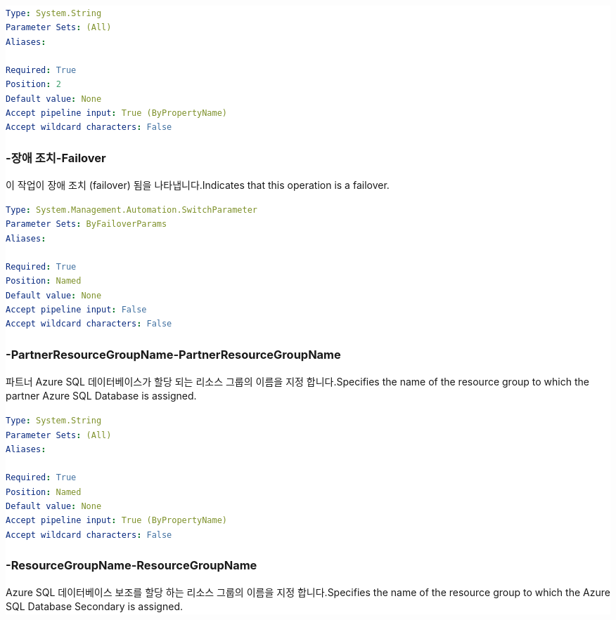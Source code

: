 ```yaml
Type: System.String
Parameter Sets: (All)
Aliases: 

Required: True
Position: 2
Default value: None
Accept pipeline input: True (ByPropertyName)
Accept wildcard characters: False
```

### <span data-ttu-id="c0f0c-119">-장애 조치</span><span class="sxs-lookup"><span data-stu-id="c0f0c-119">-Failover</span></span>
<span data-ttu-id="c0f0c-120">이 작업이 장애 조치 (failover) 됨을 나타냅니다.</span><span class="sxs-lookup"><span data-stu-id="c0f0c-120">Indicates that this operation is a failover.</span></span>

```yaml
Type: System.Management.Automation.SwitchParameter
Parameter Sets: ByFailoverParams
Aliases: 

Required: True
Position: Named
Default value: None
Accept pipeline input: False
Accept wildcard characters: False
```

### <span data-ttu-id="c0f0c-121">-PartnerResourceGroupName</span><span class="sxs-lookup"><span data-stu-id="c0f0c-121">-PartnerResourceGroupName</span></span>
<span data-ttu-id="c0f0c-122">파트너 Azure SQL 데이터베이스가 할당 되는 리소스 그룹의 이름을 지정 합니다.</span><span class="sxs-lookup"><span data-stu-id="c0f0c-122">Specifies the name of the resource group to which the partner Azure SQL Database is assigned.</span></span>

```yaml
Type: System.String
Parameter Sets: (All)
Aliases: 

Required: True
Position: Named
Default value: None
Accept pipeline input: True (ByPropertyName)
Accept wildcard characters: False
```

### <span data-ttu-id="c0f0c-123">-ResourceGroupName</span><span class="sxs-lookup"><span data-stu-id="c0f0c-123">-ResourceGroupName</span></span>
<span data-ttu-id="c0f0c-124">Azure SQL 데이터베이스 보조를 할당 하는 리소스 그룹의 이름을 지정 합니다.</span><span class="sxs-lookup"><span data-stu-id="c0f0c-124">Specifies the name of the resource group to which the Azure SQL Database Secondary is assigned.</span></span>

